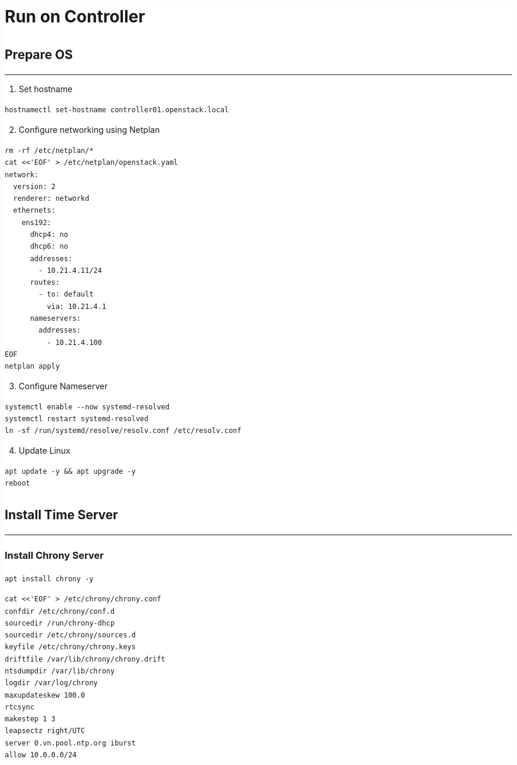 # Run on Controller
## Prepare OS
---
1. Set hostname
```shell
hostnamectl set-hostname controller01.openstack.local
```
2. Configure networking using Netplan
```shell
rm -rf /etc/netplan/*
cat <<'EOF' > /etc/netplan/openstack.yaml
network:
  version: 2
  renderer: networkd
  ethernets:
    ens192:
      dhcp4: no
      dhcp6: no
      addresses:
        - 10.21.4.11/24
      routes:
        - to: default
          via: 10.21.4.1
      nameservers:
        addresses:
          - 10.21.4.100
EOF
netplan apply
```
3. Configure Nameserver
```shell
systemctl enable --now systemd-resolved
systemctl restart systemd-resolved
ln -sf /run/systemd/resolve/resolv.conf /etc/resolv.conf
```
4. Update Linux
```shell
apt update -y && apt upgrade -y
reboot
```
## Install Time Server
---
### Install Chrony Server
```shell
apt install chrony -y
```
```shell
cat <<'EOF' > /etc/chrony/chrony.conf
confdir /etc/chrony/conf.d
sourcedir /run/chrony-dhcp
sourcedir /etc/chrony/sources.d
keyfile /etc/chrony/chrony.keys
driftfile /var/lib/chrony/chrony.drift
ntsdumpdir /var/lib/chrony
logdir /var/log/chrony
maxupdateskew 100.0
rtcsync
makestep 1 3
leapsectz right/UTC
server 0.vn.pool.ntp.org iburst
allow 10.0.0.0/24
```